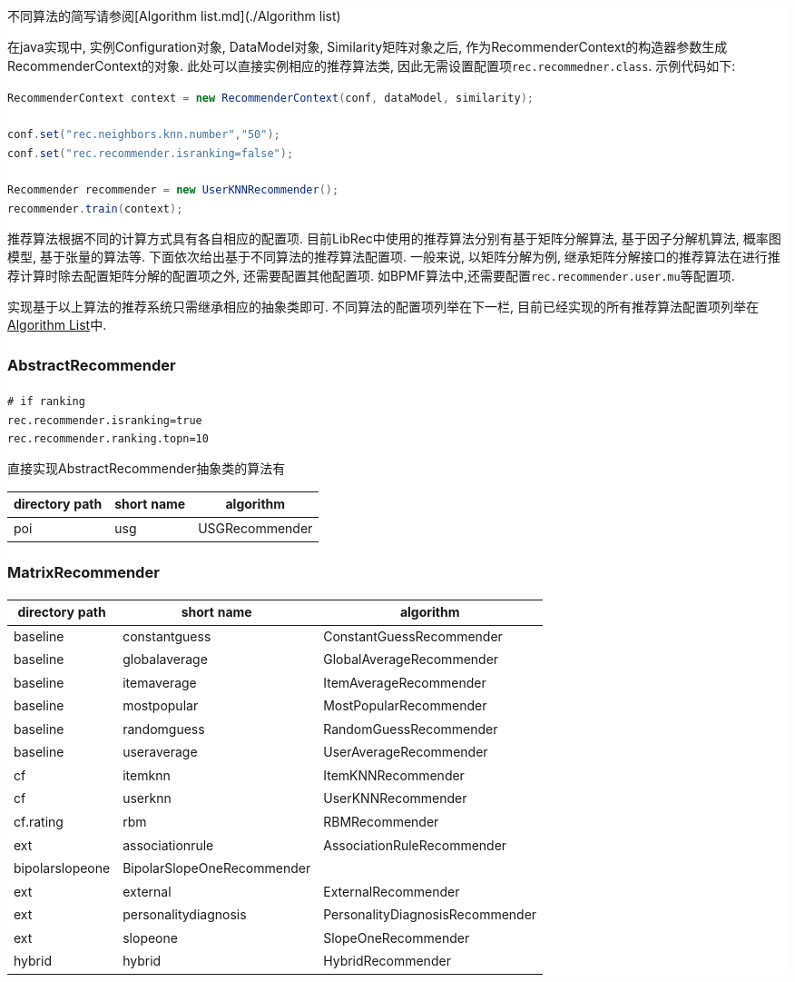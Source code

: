 不同算法的简写请参阅[Algorithm list.md](./Algorithm list)

在java实现中, 实例Configuration对象, DataModel对象, Similarity矩阵对象之后, 作为RecommenderContext的构造器参数生成RecommenderContext的对象. 此处可以直接实例相应的推荐算法类, 因此无需设置配置项`rec.recommedner.class`. 示例代码如下:

```java
RecommenderContext context = new RecommenderContext(conf, dataModel, similarity);

conf.set("rec.neighbors.knn.number","50");
conf.set("rec.recommender.isranking=false");

Recommender recommender = new UserKNNRecommender();
recommender.train(context);
```

推荐算法根据不同的计算方式具有各自相应的配置项. 目前LibRec中使用的推荐算法分别有基于矩阵分解算法, 基于因子分解机算法, 概率图模型, 基于张量的算法等. 下面依次给出基于不同算法的推荐算法配置项. 一般来说, 以矩阵分解为例, 继承矩阵分解接口的推荐算法在进行推荐计算时除去配置矩阵分解的配置项之外, 还需要配置其他配置项. 如BPMF算法中,还需要配置`rec.recommender.user.mu`等配置项.

实现基于以上算法的推荐系统只需继承相应的抽象类即可. 不同算法的配置项列举在下一栏, 目前已经实现的所有推荐算法配置项列举在[Algorithm  List](./AlgorithmList)中.


### AbstractRecommender

```
# if ranking
rec.recommender.isranking=true
rec.recommender.ranking.topn=10

```

直接实现AbstractRecommender抽象类的算法有

| directory path | short name           | algorithm                       |
|----------------|----------------------|---------------------------------|
|   poi |   usg   |   USGRecommender|

### MatrixRecommender

| directory path | short name           | algorithm                       |
|----------------|----------------------|--------------------------
| baseline       | constantguess        | ConstantGuessRecommender        |
| baseline       | globalaverage        | GlobalAverageRecommender        |
| baseline       | itemaverage          | ItemAverageRecommender          |
| baseline       | mostpopular          | MostPopularRecommender          |
| baseline       | randomguess          | RandomGuessRecommender          |
| baseline       | useraverage          | UserAverageRecommender          |
| cf             | itemknn              | ItemKNNRecommender              |
| cf             | userknn              | UserKNNRecommender              |
|   cf.rating |   rbm   |   RBMRecommender|
| ext            | associationrule      | AssociationRuleRecommender      |
|   bipolarslopeone   |   BipolarSlopeOneRecommender|
| ext            | external             | ExternalRecommender             |
| ext            | personalitydiagnosis | PersonalityDiagnosisRecommender |
| ext            | slopeone             | SlopeOneRecommender             |
|   hybrid |   hybrid   |   HybridRecommender|